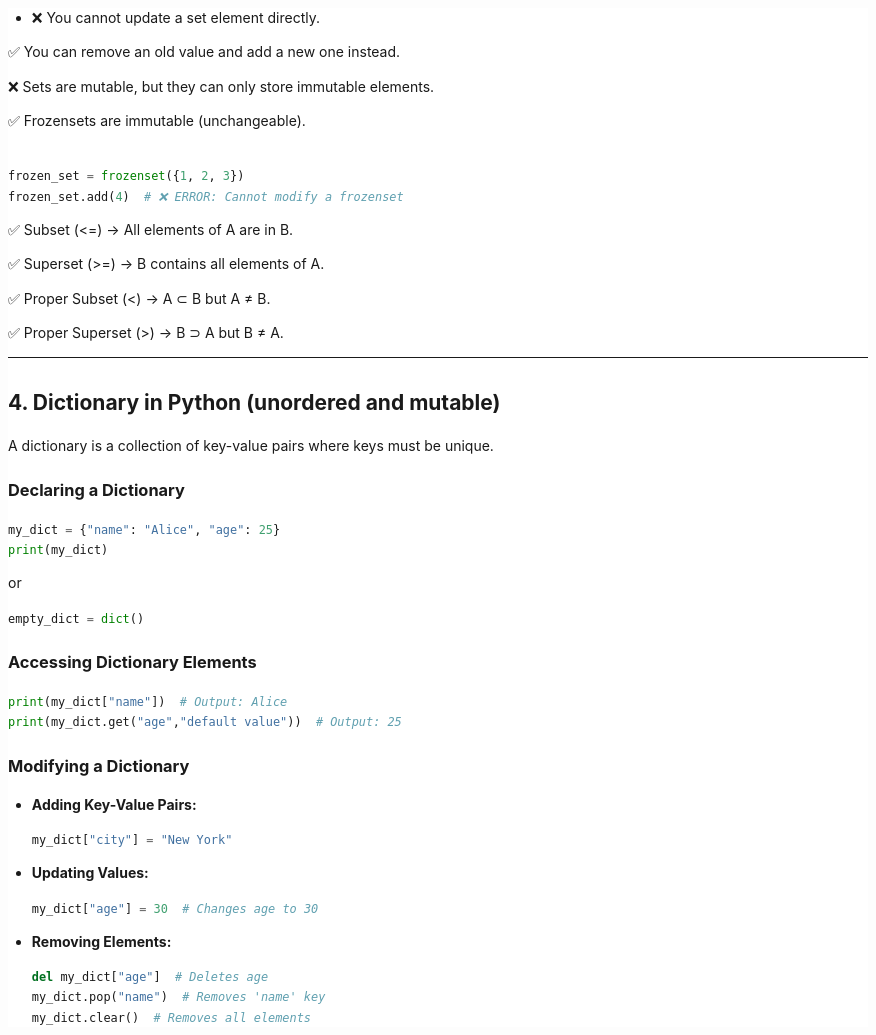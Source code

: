 - ❌ You cannot update a set element directly.

  
✅ You can remove an old value and add a new one instead.

❌ Sets are mutable, but they can only store immutable elements.


✅ Frozensets are immutable (unchangeable).

``` python

frozen_set = frozenset({1, 2, 3})
frozen_set.add(4)  # ❌ ERROR: Cannot modify a frozenset

```

✅ Subset (<=) → All elements of A are in B.

✅ Superset (>=) → B contains all elements of A.

✅ Proper Subset (<) → A ⊂ B but A ≠ B.

✅ Proper Superset (>) → B ⊃ A but B ≠ A.

---

## 4. **Dictionary in Python (unordered and mutable)**

A dictionary is a collection of key-value pairs where keys must be unique.

### **Declaring a Dictionary**
```python
my_dict = {"name": "Alice", "age": 25}
print(my_dict)
```

or 

```python
empty_dict = dict()
```

### **Accessing Dictionary Elements**
```python
print(my_dict["name"])  # Output: Alice
print(my_dict.get("age","default value"))  # Output: 25
```

### **Modifying a Dictionary**
- **Adding Key-Value Pairs:**
  ```python
  my_dict["city"] = "New York"
  ```
- **Updating Values:**
  ```python
  my_dict["age"] = 30  # Changes age to 30
  ```
- **Removing Elements:**
  ```python
  del my_dict["age"]  # Deletes age
  my_dict.pop("name")  # Removes 'name' key
  my_dict.clear()  # Removes all elements
  ```
